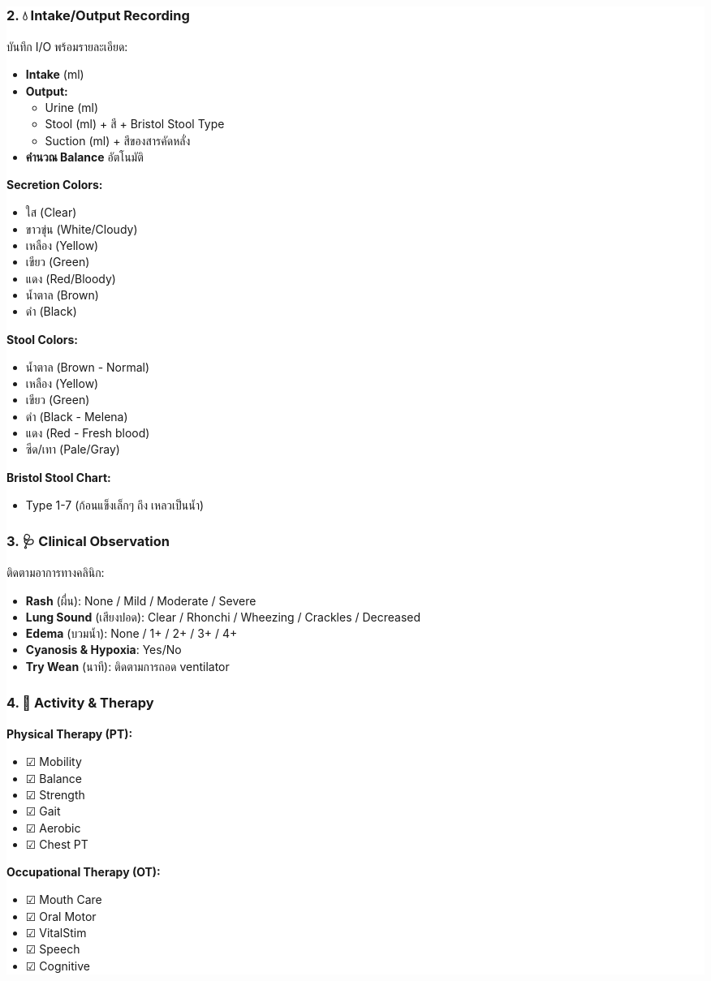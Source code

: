 ### 2. 💧 Intake/Output Recording
บันทึก I/O พร้อมรายละเอียด:
- **Intake** (ml)
- **Output:**
  - Urine (ml)
  - Stool (ml) + สี + Bristol Stool Type
  - Suction (ml) + สีของสารคัดหลั่ง
- **คำนวณ Balance** อัตโนมัติ

**Secretion Colors:**
- ใส (Clear)
- ขาวขุ่น (White/Cloudy)
- เหลือง (Yellow)
- เขียว (Green)
- แดง (Red/Bloody)
- น้ำตาล (Brown)
- ดำ (Black)

**Stool Colors:**
- น้ำตาล (Brown - Normal)
- เหลือง (Yellow)
- เขียว (Green)
- ดำ (Black - Melena)
- แดง (Red - Fresh blood)
- ซีด/เทา (Pale/Gray)

**Bristol Stool Chart:**
- Type 1-7 (ก้อนแข็งเล็กๆ ถึง เหลวเป็นน้ำ)

### 3. 🩺 Clinical Observation
ติดตามอาการทางคลินิก:
- **Rash** (ผื่น): None / Mild / Moderate / Severe
- **Lung Sound** (เสียงปอด): Clear / Rhonchi / Wheezing / Crackles / Decreased
- **Edema** (บวมน้ำ): None / 1+ / 2+ / 3+ / 4+
- **Cyanosis & Hypoxia**: Yes/No
- **Try Wean** (นาที): ติดตามการถอด ventilator

### 4. 🏃 Activity & Therapy

**Physical Therapy (PT):**
- ☑ Mobility
- ☑ Balance
- ☑ Strength
- ☑ Gait
- ☑ Aerobic
- ☑ Chest PT

**Occupational Therapy (OT):**
- ☑ Mouth Care
- ☑ Oral Motor
- ☑ VitalStim
- ☑ Speech
- ☑ Cognitive
